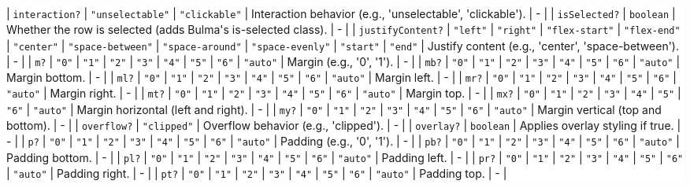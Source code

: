 | <a id="interaction"></a> `interaction?`       | `"unselectable"` \| `"clickable"`                                                                                                                                                                                  | Interaction behavior (e.g., 'unselectable', 'clickable').     | -                |
| <a id="isselected"></a> `isSelected?`         | `boolean`                                                                                                                                                                                                          | Whether the row is selected (adds Bulma's is-selected class). | -                |
| <a id="justifycontent"></a> `justifyContent?` | `"left"` \| `"right"` \| `"flex-start"` \| `"flex-end"` \| `"center"` \| `"space-between"` \| `"space-around"` \| `"space-evenly"` \| `"start"` \| `"end"`                                                         | Justify content (e.g., 'center', 'space-between').            | -                |
| <a id="m"></a> `m?`                           | `"0"` \| `"1"` \| `"2"` \| `"3"` \| `"4"` \| `"5"` \| `"6"` \| `"auto"`                                                                                                                                            | Margin (e.g., '0', '1').                                      | -                |
| <a id="mb"></a> `mb?`                         | `"0"` \| `"1"` \| `"2"` \| `"3"` \| `"4"` \| `"5"` \| `"6"` \| `"auto"`                                                                                                                                            | Margin bottom.                                                | -                |
| <a id="ml"></a> `ml?`                         | `"0"` \| `"1"` \| `"2"` \| `"3"` \| `"4"` \| `"5"` \| `"6"` \| `"auto"`                                                                                                                                            | Margin left.                                                  | -                |
| <a id="mr"></a> `mr?`                         | `"0"` \| `"1"` \| `"2"` \| `"3"` \| `"4"` \| `"5"` \| `"6"` \| `"auto"`                                                                                                                                            | Margin right.                                                 | -                |
| <a id="mt"></a> `mt?`                         | `"0"` \| `"1"` \| `"2"` \| `"3"` \| `"4"` \| `"5"` \| `"6"` \| `"auto"`                                                                                                                                            | Margin top.                                                   | -                |
| <a id="mx"></a> `mx?`                         | `"0"` \| `"1"` \| `"2"` \| `"3"` \| `"4"` \| `"5"` \| `"6"` \| `"auto"`                                                                                                                                            | Margin horizontal (left and right).                           | -                |
| <a id="my"></a> `my?`                         | `"0"` \| `"1"` \| `"2"` \| `"3"` \| `"4"` \| `"5"` \| `"6"` \| `"auto"`                                                                                                                                            | Margin vertical (top and bottom).                             | -                |
| <a id="overflow"></a> `overflow?`             | `"clipped"`                                                                                                                                                                                                        | Overflow behavior (e.g., 'clipped').                          | -                |
| <a id="overlay"></a> `overlay?`               | `boolean`                                                                                                                                                                                                          | Applies overlay styling if true.                              | -                |
| <a id="p"></a> `p?`                           | `"0"` \| `"1"` \| `"2"` \| `"3"` \| `"4"` \| `"5"` \| `"6"` \| `"auto"`                                                                                                                                            | Padding (e.g., '0', '1').                                     | -                |
| <a id="pb"></a> `pb?`                         | `"0"` \| `"1"` \| `"2"` \| `"3"` \| `"4"` \| `"5"` \| `"6"` \| `"auto"`                                                                                                                                            | Padding bottom.                                               | -                |
| <a id="pl"></a> `pl?`                         | `"0"` \| `"1"` \| `"2"` \| `"3"` \| `"4"` \| `"5"` \| `"6"` \| `"auto"`                                                                                                                                            | Padding left.                                                 | -                |
| <a id="pr"></a> `pr?`                         | `"0"` \| `"1"` \| `"2"` \| `"3"` \| `"4"` \| `"5"` \| `"6"` \| `"auto"`                                                                                                                                            | Padding right.                                                | -                |
| <a id="pt"></a> `pt?`                         | `"0"` \| `"1"` \| `"2"` \| `"3"` \| `"4"` \| `"5"` \| `"6"` \| `"auto"`                                                                                                                                            | Padding top.                                                  | -                |